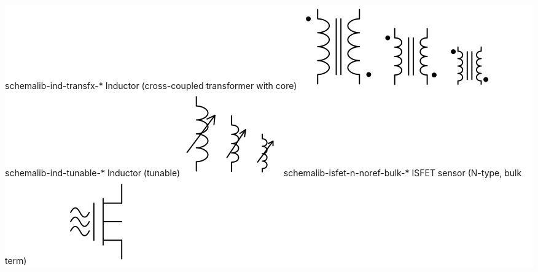   </tr>
  <tr>
    <td>schemalib-ind-transfx-*</td>
    <td>Inductor (cross-coupled transformer with core)</td>
    <td style="text-align: center"><img src="symbols/schemalib-ind-transfx-l.svg"></td>
    <td style="text-align: center"><img src="symbols/schemalib-ind-transfx-m.svg"></td>
    <td style="text-align: center"><img src="symbols/schemalib-ind-transfx-s.svg"></td>
  </tr>
  <tr>
    <td>schemalib-ind-tunable-*</td>
    <td>Inductor (tunable)</td>
    <td style="text-align: center"><img src="symbols/schemalib-ind-tunable-l.svg"></td>
    <td style="text-align: center"><img src="symbols/schemalib-ind-tunable-m.svg"></td>
    <td style="text-align: center"><img src="symbols/schemalib-ind-tunable-s.svg"></td>
  </tr>
  <tr>
    <td>schemalib-isfet-n-noref-bulk-*</td>
    <td>ISFET sensor (N-type, bulk term)</td>
    <td style="text-align: center"><img src="symbols/schemalib-isfet-n-noref-bulk-l.svg"></td>